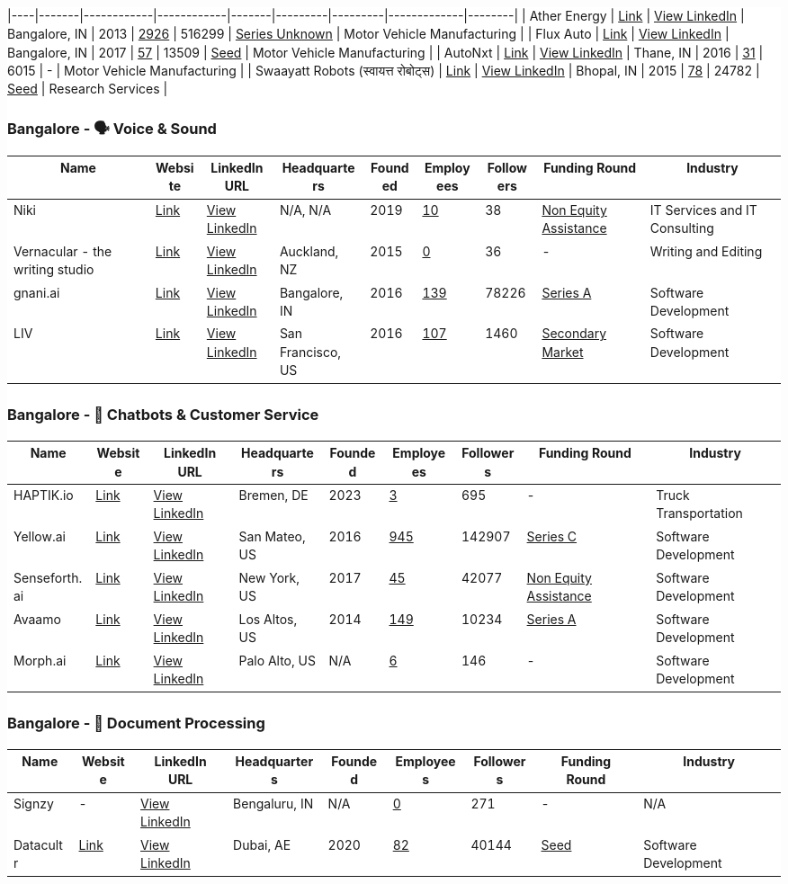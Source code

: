 |----|-------|------------|------------|-------|---------|---------|-------------|--------|
| Ather Energy | [Link](https://atherenergy.com/) | [View LinkedIn](https://www.linkedin.com/company/ather-energy) | Bangalore, IN | 2013 | [2926](https://www.linkedin.com/company/ather-energy/people/) | 516299 | [Series Unknown](https://www.crunchbase.com/organization/ather-energy?utm_source=linkedin&utm_medium=referral&utm_campaign=linkedin_companies&utm_content=profile_cta) | Motor Vehicle Manufacturing |
| Flux Auto | [Link](https://fluxauto.xyz/) | [View LinkedIn](https://www.linkedin.com/company/fluxauto) | Bangalore, IN | 2017 | [57](https://www.linkedin.com/company/fluxauto/people/) | 13509 | [Seed](https://www.crunchbase.com/organization/flux-auto?utm_source=linkedin&utm_medium=referral&utm_campaign=linkedin_companies&utm_content=profile_cta) | Motor Vehicle Manufacturing |
| AutoNxt | [Link](http://autonxt.in) | [View LinkedIn](https://www.linkedin.com/company/autonxt-automation) | Thane, IN | 2016 | [31](https://www.linkedin.com/company/autonxt-automation/people/) | 6015 | - | Motor Vehicle Manufacturing |
| Swaayatt Robots (स्वायत्त रोबोट्स) | [Link](http://www.swaayattrobots.com) | [View LinkedIn](https://www.linkedin.com/company/swaayatt-robots) | Bhopal, IN | 2015 | [78](https://www.linkedin.com/company/swaayatt-robots/people/) | 24782 | [Seed](https://www.crunchbase.com/organization/swaayatt-robots?utm_source=linkedin&utm_medium=referral&utm_campaign=linkedin_companies&utm_content=profile_cta) | Research Services |

### Bangalore - 🗣 Voice & Sound
| Name | Website | LinkedIn URL | Headquarters | Founded | Employees | Followers | Funding Round | Industry |
|----|-------|------------|------------|-------|---------|---------|-------------|--------|
| Niki | [Link](http://www.nikiapp.com) | [View LinkedIn](https://www.linkedin.com/company/niki) | N/A, N/A | 2019 | [10](https://www.linkedin.com/company/niki/people/) | 38 | [Non Equity Assistance](https://www.crunchbase.com/organization/niki-app-limited?utm_source=linkedin&utm_medium=referral&utm_campaign=linkedin_companies&utm_content=profile_cta) | IT Services and IT Consulting |
| Vernacular - the writing studio | [Link](http://www.vernacular.co.nz) | [View LinkedIn](https://www.linkedin.com/company/vernacular) | Auckland, NZ | 2015 | [0](https://www.linkedin.com/company/vernacular/people/) | 36 | - | Writing and Editing |
| gnani.ai | [Link](https://www.gnani.ai/contact/) | [View LinkedIn](https://www.linkedin.com/company/gnani-ai) | Bangalore, IN | 2016 | [139](https://www.linkedin.com/company/gnani-ai/people/) | 78226 | [Series A](https://www.crunchbase.com/organization/gnani-ai?utm_source=linkedin&utm_medium=referral&utm_campaign=linkedin_companies&utm_content=profile_cta) | Software Development |
| LIV | [Link](https://liv.tv) | [View LinkedIn](https://www.linkedin.com/company/liv) | San Francisco, US | 2016 | [107](https://www.linkedin.com/company/liv/people/) | 1460 | [Secondary Market](https://www.crunchbase.com/organization/liv?utm_source=linkedin&utm_medium=referral&utm_campaign=linkedin_companies&utm_content=profile_cta) | Software Development |

### Bangalore - 🤖 Chatbots & Customer Service
| Name | Website | LinkedIn URL | Headquarters | Founded | Employees | Followers | Funding Round | Industry |
|----|-------|------------|------------|-------|---------|---------|-------------|--------|
| HAPTIK.io | [Link](http://www.haptik.io) | [View LinkedIn](https://www.linkedin.com/company/haptik) | Bremen, DE | 2023 | [3](https://www.linkedin.com/company/haptik/people/) | 695 | - | Truck Transportation |
| Yellow.ai | [Link](https://yellow.ai/) | [View LinkedIn](https://www.linkedin.com/company/yellowdotai) | San Mateo, US | 2016 | [945](https://www.linkedin.com/company/yellow-messenger/people/) | 142907 | [Series C](https://www.crunchbase.com/organization/yellow-messenger?utm_source=linkedin&utm_medium=referral&utm_campaign=linkedin_companies&utm_content=profile_cta) | Software Development |
| Senseforth.ai | [Link](http://www.senseforth.ai) | [View LinkedIn](https://www.linkedin.com/company/senseforth) | New York, US | 2017 | [45](https://www.linkedin.com/company/senseforth/people/) | 42077 | [Non Equity Assistance](https://www.crunchbase.com/organization/senseforth?utm_source=linkedin&utm_medium=referral&utm_campaign=linkedin_companies&utm_content=profile_cta) | Software Development |
| Avaamo | [Link](http://www.avaamo.ai) | [View LinkedIn](https://www.linkedin.com/company/avaamo) | Los Altos, US | 2014 | [149](https://www.linkedin.com/company/avaamo/people/) | 10234 | [Series A](https://www.crunchbase.com/organization/avaamo?utm_source=linkedin&utm_medium=referral&utm_campaign=linkedin_companies&utm_content=profile_cta) | Software Development |
| Morph.ai | [Link](https://morph.ai) | [View LinkedIn](https://www.linkedin.com/company/morph-ai) | Palo Alto, US | N/A | [6](https://www.linkedin.com/company/morph-ai/people/) | 146 | - | Software Development |

### Bangalore - 🧾 Document Processing
| Name | Website | LinkedIn URL | Headquarters | Founded | Employees | Followers | Funding Round | Industry |
|----|-------|------------|------------|-------|---------|---------|-------------|--------|
| Signzy | - | [View LinkedIn](https://www.linkedin.com/showcase/signzy/) | Bengaluru, IN | N/A | [0](https://www.linkedin.com/company/signzy/people/) | 271 | - | N/A |
| Datacultr | [Link](https://datacultr.com) | [View LinkedIn](https://www.linkedin.com/company/datacultr) | Dubai, AE | 2020 | [82](https://www.linkedin.com/company/datacultr/people/) | 40144 | [Seed](https://www.crunchbase.com/organization/datacultr?utm_source=linkedin&utm_medium=referral&utm_campaign=linkedin_companies&utm_content=profile_cta) | Software Development |